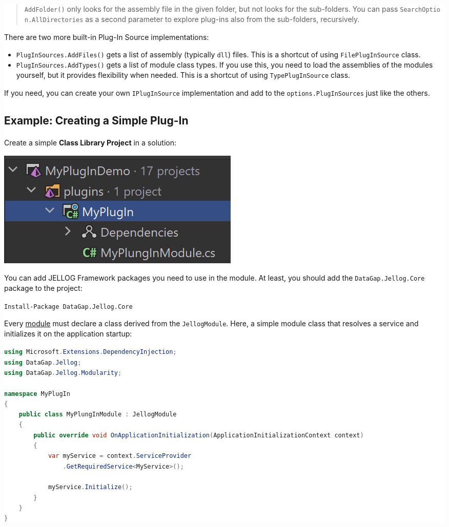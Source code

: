 > `AddFolder()` only looks for the assembly file in the given folder, but not looks for the sub-folders. You can pass `SearchOption.AllDirectories` as a second parameter to explore plug-ins also from the sub-folders, recursively.

There are two more built-in Plug-In Source implementations:

* `PlugInSources.AddFiles()` gets a list of assembly (typically `dll`) files. This is a shortcut of using `FilePlugInSource` class.
* `PlugInSources.AddTypes()` gets a list of module class types. If you use this, you need to load the assemblies of the modules yourself, but it provides flexibility when needed. This is a shortcut of using `TypePlugInSource` class.

If you need, you can create your own `IPlugInSource` implementation and add to the `options.PlugInSources` just like the others.

## Example: Creating a Simple Plug-In

Create a simple **Class Library Project** in a solution:

![simple-plugin-library](images/simple-plugin-library.png)

You can add JELLOG Framework packages you need to use in the module. At least, you should add the `DataGap.Jellog.Core` package to the project:

````
Install-Package DataGap.Jellog.Core
````

Every [module](Module-Development-Basics.md) must declare a class derived from the `JellogModule`. Here, a simple module class that resolves a service and initializes it on the application startup:

````csharp
using Microsoft.Extensions.DependencyInjection;
using DataGap.Jellog;
using DataGap.Jellog.Modularity;

namespace MyPlugIn
{
    public class MyPlungInModule : JellogModule
    {
        public override void OnApplicationInitialization(ApplicationInitializationContext context)
        {
            var myService = context.ServiceProvider
                .GetRequiredService<MyService>();
            
            myService.Initialize();
        }
    }
}
````
